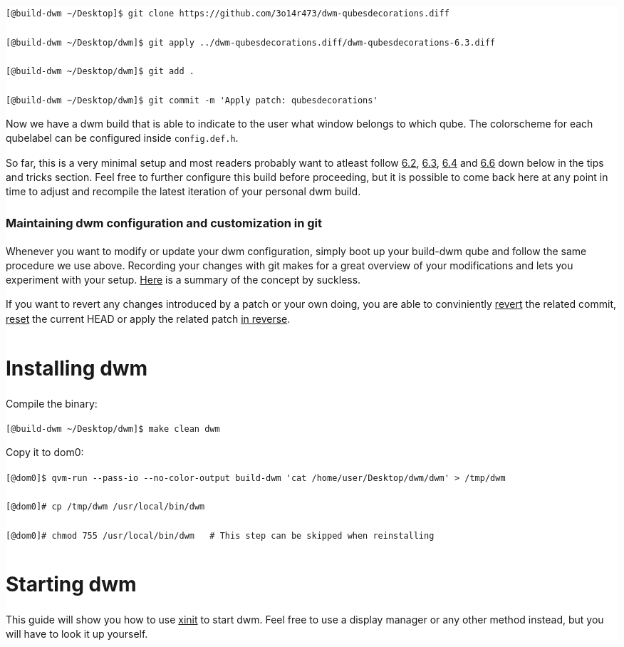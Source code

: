     [@build-dwm ~/Desktop]$ git clone https://github.com/3o14r473/dwm-qubesdecorations.diff

    [@build-dwm ~/Desktop/dwm]$ git apply ../dwm-qubesdecorations.diff/dwm-qubesdecorations-6.3.diff

    [@build-dwm ~/Desktop/dwm]$ git add .

    [@build-dwm ~/Desktop/dwm]$ git commit -m 'Apply patch: qubesdecorations'


Now we have a dwm build that is able to indicate to the user what window belongs to which qube.
The colorscheme for each qubelabel can be configured inside `config.def.h`.

So far, this is a very minimal setup and most readers probably want to atleast follow [6.2](#applying-dwm-rules-based-on-label-and-qube-name), [6.3](#better-fullscreen-mode), [6.4](#launching-applications-via-dmenu)
and [6.6](#quick-starting-domu-terminals) down below in the tips and tricks section.
Feel free to further configure this build before proceeding, but it is possible to come back here at any point in time to adjust and recompile the latest iteration of your personal dwm build.



### Maintaining dwm configuration and customization in git

Whenever you want to modify or update your dwm configuration, simply boot up your build-dwm qube and follow the same procedure we use above.
Recording your changes with git makes for a great overview of your modifications and lets you experiment with your setup.
[Here](https://dwm.suckless.org/customisation/patches_in_git/) is a summary of the concept by suckless.

If you want to revert any changes introduced by a patch or your own doing, you are able to conviniently [revert](https://git-scm.com/docs/git-revert) the related commit, [reset](https://git-scm.com/docs/git-reset) the current HEAD or apply the related patch [in reverse](https://git-scm.com/docs/git-apply#Documentation/git-apply.txt--R).



# Installing dwm

Compile the binary:

    [@build-dwm ~/Desktop/dwm]$ make clean dwm

Copy it to dom0:

    [@dom0]$ qvm-run --pass-io --no-color-output build-dwm 'cat /home/user/Desktop/dwm/dwm' > /tmp/dwm

    [@dom0]# cp /tmp/dwm /usr/local/bin/dwm

    [@dom0]# chmod 755 /usr/local/bin/dwm   # This step can be skipped when reinstalling



# Starting dwm

This guide will show you how to use [xinit](https://en.wikipedia.org/wiki/xinit) to start dwm. Feel free to use a display manager or any other method instead, but you will have to look it up yourself.
